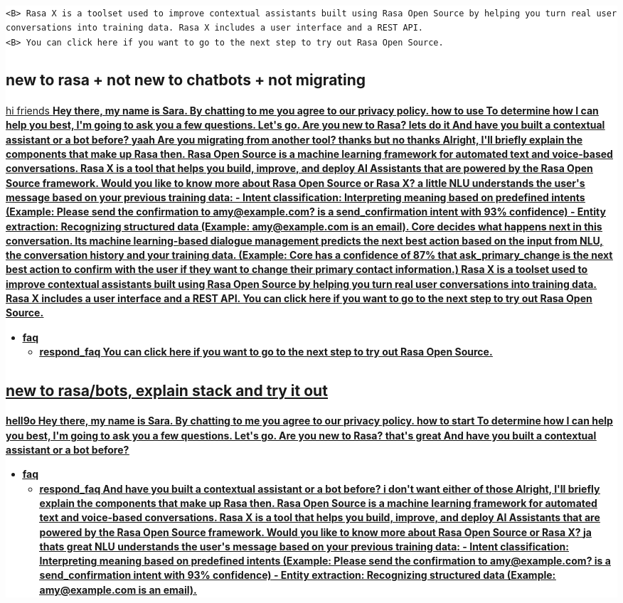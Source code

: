     <B> Rasa X is a toolset used to improve contextual assistants built using Rasa Open Source by helping you turn real user conversations into training data. Rasa X includes a user interface and a REST API. 
    <B> You can click here if you want to go to the next step to try out Rasa Open Source.

## new to rasa + not new to chatbots + not migrating
<U> hi friends
    <B> Hey there, my name is Sara. 
    <B> By chatting to me you agree to our [privacy policy](https://rasa.com/privacy-policy/).
<U> how to use
    <B> To determine how I can help you best, I'm going to ask you a few questions. Let's go. Are you new to Rasa?
<U> lets do it
    <B> And have you built a contextual assistant or a bot before?
<U> yaah
    <B> Are you migrating from another tool?
<U> thanks but no thanks
    <B> Alright, I'll briefly explain the components that make up Rasa then. Rasa Open Source is a machine learning framework for automated text and voice-based conversations. Rasa X is a tool that helps you build, improve, and deploy AI Assistants that are powered by the Rasa Open Source framework. 
    <B> Would you like to know more about Rasa Open Source or Rasa X?
<U> a little
    <B> NLU understands the user's message based on your previous training data:     - Intent classification: Interpreting meaning based on predefined intents (Example: Please send the confirmation to amy@example.com? is a send_confirmation intent with 93% confidence)     - Entity extraction: Recognizing structured data (Example: amy@example.com is an email). 
    <B> Core decides what happens next in this conversation. Its machine learning-based dialogue management predicts the next best action based on the input from NLU, the conversation history and your training data. (Example: Core has a confidence of 87% that ask_primary_change is the next best action to confirm with the user if they want to change their primary contact information.) 
    <B> Rasa X is a toolset used to improve contextual assistants built using Rasa Open Source by helping you turn real user conversations into training data. Rasa X includes a user interface and a REST API. 
    <B> You can click here if you want to go to the next step to try out Rasa Open Source.
* faq
    - respond_faq 
    <B>You can click here if you want to go to the next step to try out Rasa Open Source.

## new to rasa/bots, explain stack and try it out
<U> hell9o
    <B> Hey there, my name is Sara. 
    <B> By chatting to me you agree to our [privacy policy](https://rasa.com/privacy-policy/).
<U> how to start
    <B> To determine how I can help you best, I'm going to ask you a few questions. Let's go. Are you new to Rasa?
<U> that's great
    <B> And have you built a contextual assistant or a bot before?
* faq
    - respond_faq 
    <B> And have you built a contextual assistant or a bot before?
<U> i don't want either of those
    <B> Alright, I'll briefly explain the components that make up Rasa then. Rasa Open Source is a machine learning framework for automated text and voice-based conversations. Rasa X is a tool that helps you build, improve, and deploy AI Assistants that are powered by the Rasa Open Source framework. 
    <B> Would you like to know more about Rasa Open Source or Rasa X?
<U> ja thats great
    <B> NLU understands the user's message based on your previous training data:     - Intent classification: Interpreting meaning based on predefined intents (Example: Please send the confirmation to amy@example.com? is a send_confirmation intent with 93% confidence)     - Entity extraction: Recognizing structured data (Example: amy@example.com is an email). 